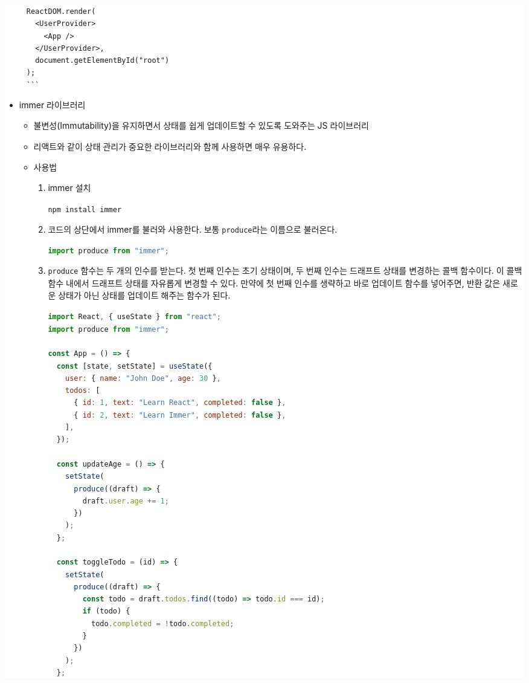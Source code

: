         ReactDOM.render(
           <UserProvider>
             <App />
           </UserProvider>,
           document.getElementById("root")
         );
         ```

- immer 라이브러리

  - 불변성(Immutability)을 유지하면서 상태를 쉽게 업데이트할 수 있도록 도와주는 JS 라이브러리
  - 리액트와 같이 상태 관리가 중요한 라이브러리와 함께 사용하면 매우 유용하다.
  - 사용법

    1. immer 설치

       ```bash
       npm install immer
       ```

    2. 코드의 상단에서 immer를 불러와 사용한다. 보통 `produce`라는 이름으로 불러온다.

       ```jsx
       import produce from "immer";
       ```

    3. `produce` 함수는 두 개의 인수를 받는다. 첫 번째 인수는 초기 상태이며, 두 번째 인수는 드래프트 상태를 변경하는 콜백 함수이다. 이 콜백 함수 내에서 드래프트 상태를 자유롭게 변경할 수 있다. 만약에 첫 번째 인수를 생략하고 바로 업데이트 함수를 넣어주면, 반환 값은 새로운 상태가 아닌 상태를 업데이트 해주는 함수가 된다.

       ```jsx
       import React, { useState } from "react";
       import produce from "immer";

       const App = () => {
         const [state, setState] = useState({
           user: { name: "John Doe", age: 30 },
           todos: [
             { id: 1, text: "Learn React", completed: false },
             { id: 2, text: "Learn Immer", completed: false },
           ],
         });

         const updateAge = () => {
           setState(
             produce((draft) => {
               draft.user.age += 1;
             })
           );
         };

         const toggleTodo = (id) => {
           setState(
             produce((draft) => {
               const todo = draft.todos.find((todo) => todo.id === id);
               if (todo) {
                 todo.completed = !todo.completed;
               }
             })
           );
         };
